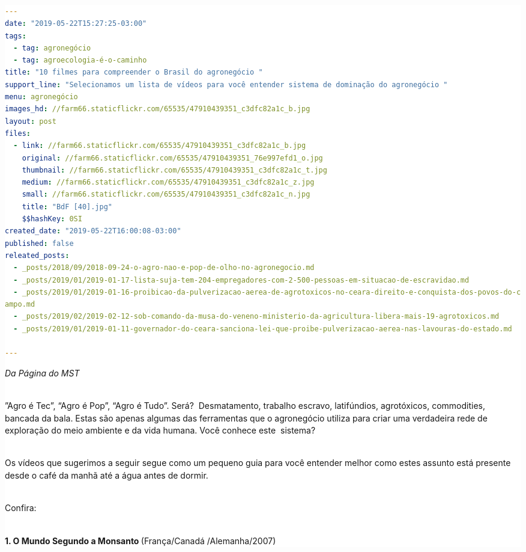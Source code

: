 ```yaml
---
date: "2019-05-22T15:27:25-03:00"
tags:
  - tag: agronegócio
  - tag: agroecologia-é-o-caminho
title: "10 filmes para compreender o Brasil do agronegócio "
support_line: "Selecionamos um lista de vídeos para você entender sistema de dominação do agronegócio "
menu: agronegócio
images_hd: //farm66.staticflickr.com/65535/47910439351_c3dfc82a1c_b.jpg
layout: post
files:
  - link: //farm66.staticflickr.com/65535/47910439351_c3dfc82a1c_b.jpg
    original: //farm66.staticflickr.com/65535/47910439351_76e997efd1_o.jpg
    thumbnail: //farm66.staticflickr.com/65535/47910439351_c3dfc82a1c_t.jpg
    medium: //farm66.staticflickr.com/65535/47910439351_c3dfc82a1c_z.jpg
    small: //farm66.staticflickr.com/65535/47910439351_c3dfc82a1c_n.jpg
    title: "BdF [40].jpg"
    $$hashKey: 0SI
created_date: "2019-05-22T16:00:08-03:00"
published: false
releated_posts:
  - _posts/2018/09/2018-09-24-o-agro-nao-e-pop-de-olho-no-agronegocio.md
  - _posts/2019/01/2019-01-17-lista-suja-tem-204-empregadores-com-2-500-pessoas-em-situacao-de-escravidao.md
  - _posts/2019/01/2019-01-16-proibicao-da-pulverizacao-aerea-de-agrotoxicos-no-ceara-direito-e-conquista-dos-povos-do-campo.md
  - _posts/2019/02/2019-02-12-sob-comando-da-musa-do-veneno-ministerio-da-agricultura-libera-mais-19-agrotoxicos.md
  - _posts/2019/01/2019-01-11-governador-do-ceara-sanciona-lei-que-proibe-pulverizacao-aerea-nas-lavouras-do-estado.md

---
```

<p><em>Da P&aacute;gina do MST</em><br />
&nbsp;</p>

<p>&rdquo;Agro é Tec&rdquo;, &ldquo;Agro é Pop&rdquo;, &ldquo;Agro é Tudo&rdquo;. Será?&nbsp; Desmatamento, trabalho escravo, latif&uacute;ndios, agrot&oacute;xicos, commodities, bancada da bala. Estas s&atilde;o apenas algumas das ferramentas que o agroneg&oacute;cio utiliza para criar uma verdadeira rede de explora&ccedil;&atilde;o do meio ambiente e da vida humana. Voc&ecirc; conhece este&nbsp; sistema?<br />
&nbsp;</p>

<p>Os v&iacute;deos que sugerimos a seguir segue como um pequeno guia para voc&ecirc; entender melhor como estes assunto est&aacute; presente desde o caf&eacute; da manh&atilde; at&eacute; a &aacute;gua antes de dormir.<br />
&nbsp;</p>

<p>Confira:</p>

<p><br />
<strong>1. O Mundo Segundo a Monsanto </strong>(Fran&ccedil;a/Canad&aacute; /Alemanha/2007)</p>
